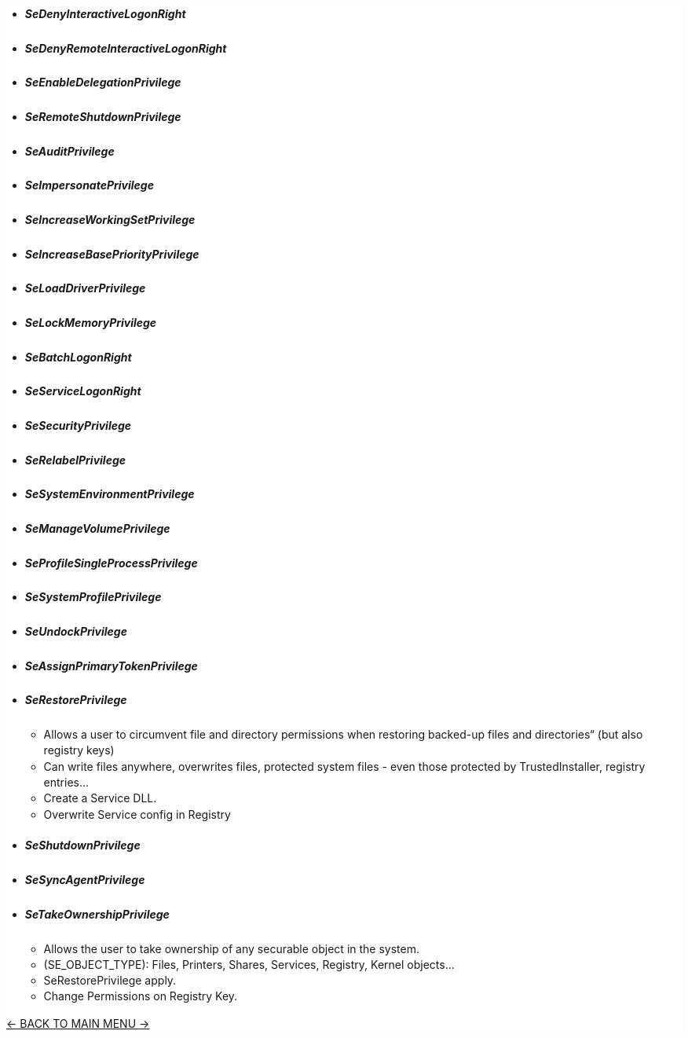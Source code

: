 - ##### SeDenyInteractiveLogonRight

- ##### SeDenyRemoteInteractiveLogonRight

- ##### SeEnableDelegationPrivilege

- ##### SeRemoteShutdownPrivilege

- ##### SeAuditPrivilege

- ##### SeImpersonatePrivilege

- ##### SeIncreaseWorkingSetPrivilege

- ##### SeIncreaseBasePriorityPrivilege

- ##### SeLoadDriverPrivilege

- ##### SeLockMemoryPrivilege

- ##### SeBatchLogonRight

- ##### SeServiceLogonRight

- ##### SeSecurityPrivilege

- ##### SeRelabelPrivilege

- ##### SeSystemEnvironmentPrivilege

- ##### SeManageVolumePrivilege

- ##### SeProfileSingleProcessPrivilege

- ##### SeSystemProfilePrivilege

- ##### SeUndockPrivilege

- ##### SeAssignPrimaryTokenPrivilege

- ##### SeRestorePrivilege
    - Allows a user to circumvent file and directory permissions when restoring backed-up files and directories“ (but also registry keys)
    - Can write files anywhere, overwrites files, protected system files - even those protected by TrustedInstaller, registry entries...
    - Create a Service DLL.
    - Overwrite Service config in Registry

- ##### SeShutdownPrivilege

- ##### SeSyncAgentPrivilege

- ##### SeTakeOwnershipPrivilege
    - Allows the user to take ownership of any securable object in the system.
    -  (SE_OBJECT_TYPE): Files, Printers, Shares, Services, Registry, Kernel objects...
    - SeRestorePrivilege apply.
    - Change Permissions on Registry Key.

[<- BACK TO MAIN MENU ->](https://github.com/Integration-IT/Active-Directory-Exploitation-Cheat-Sheet/blob/master/README.md)
